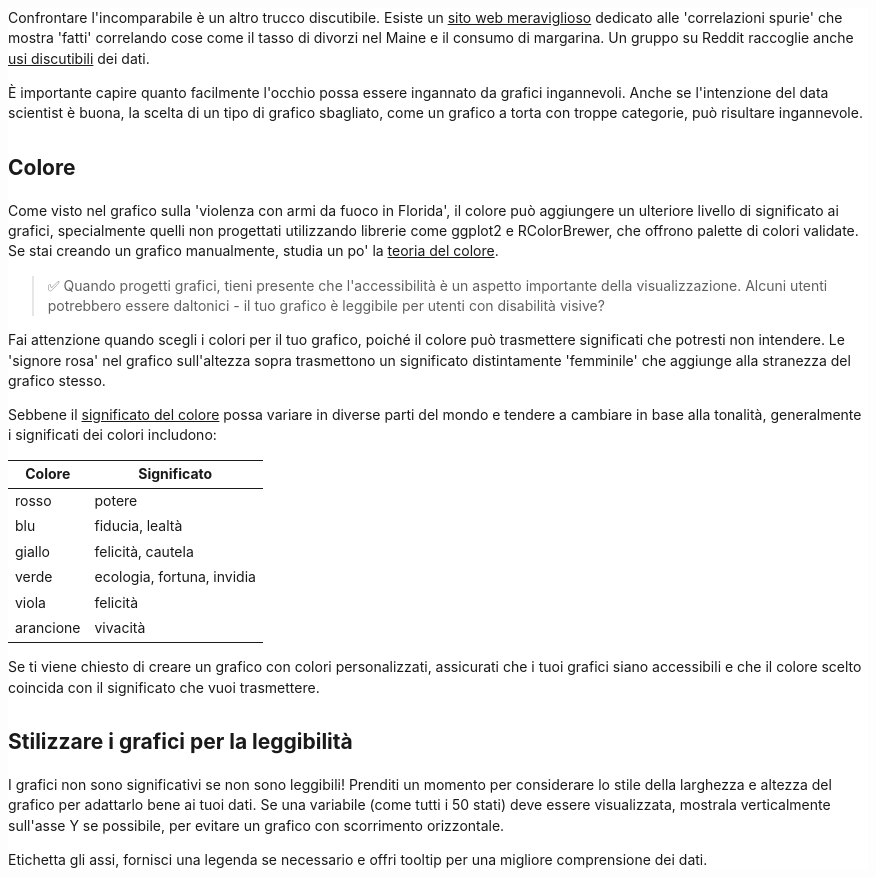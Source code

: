 Confrontare l'incomparabile è un altro trucco discutibile. Esiste un [sito web meraviglioso](https://tylervigen.com/spurious-correlations) dedicato alle 'correlazioni spurie' che mostra 'fatti' correlando cose come il tasso di divorzi nel Maine e il consumo di margarina. Un gruppo su Reddit raccoglie anche [usi discutibili](https://www.reddit.com/r/dataisugly/top/?t=all) dei dati.

È importante capire quanto facilmente l'occhio possa essere ingannato da grafici ingannevoli. Anche se l'intenzione del data scientist è buona, la scelta di un tipo di grafico sbagliato, come un grafico a torta con troppe categorie, può risultare ingannevole.

## Colore

Come visto nel grafico sulla 'violenza con armi da fuoco in Florida', il colore può aggiungere un ulteriore livello di significato ai grafici, specialmente quelli non progettati utilizzando librerie come ggplot2 e RColorBrewer, che offrono palette di colori validate. Se stai creando un grafico manualmente, studia un po' la [teoria del colore](https://colormatters.com/color-and-design/basic-color-theory).

> ✅ Quando progetti grafici, tieni presente che l'accessibilità è un aspetto importante della visualizzazione. Alcuni utenti potrebbero essere daltonici - il tuo grafico è leggibile per utenti con disabilità visive?

Fai attenzione quando scegli i colori per il tuo grafico, poiché il colore può trasmettere significati che potresti non intendere. Le 'signore rosa' nel grafico sull'altezza sopra trasmettono un significato distintamente 'femminile' che aggiunge alla stranezza del grafico stesso.

Sebbene il [significato del colore](https://colormatters.com/color-symbolism/the-meanings-of-colors) possa variare in diverse parti del mondo e tendere a cambiare in base alla tonalità, generalmente i significati dei colori includono:

| Colore | Significato         |
| ------ | ------------------- |
| rosso  | potere              |
| blu    | fiducia, lealtà     |
| giallo | felicità, cautela   |
| verde  | ecologia, fortuna, invidia |
| viola  | felicità            |
| arancione | vivacità          |

Se ti viene chiesto di creare un grafico con colori personalizzati, assicurati che i tuoi grafici siano accessibili e che il colore scelto coincida con il significato che vuoi trasmettere.

## Stilizzare i grafici per la leggibilità

I grafici non sono significativi se non sono leggibili! Prenditi un momento per considerare lo stile della larghezza e altezza del grafico per adattarlo bene ai tuoi dati. Se una variabile (come tutti i 50 stati) deve essere visualizzata, mostrala verticalmente sull'asse Y se possibile, per evitare un grafico con scorrimento orizzontale.

Etichetta gli assi, fornisci una legenda se necessario e offri tooltip per una migliore comprensione dei dati.
